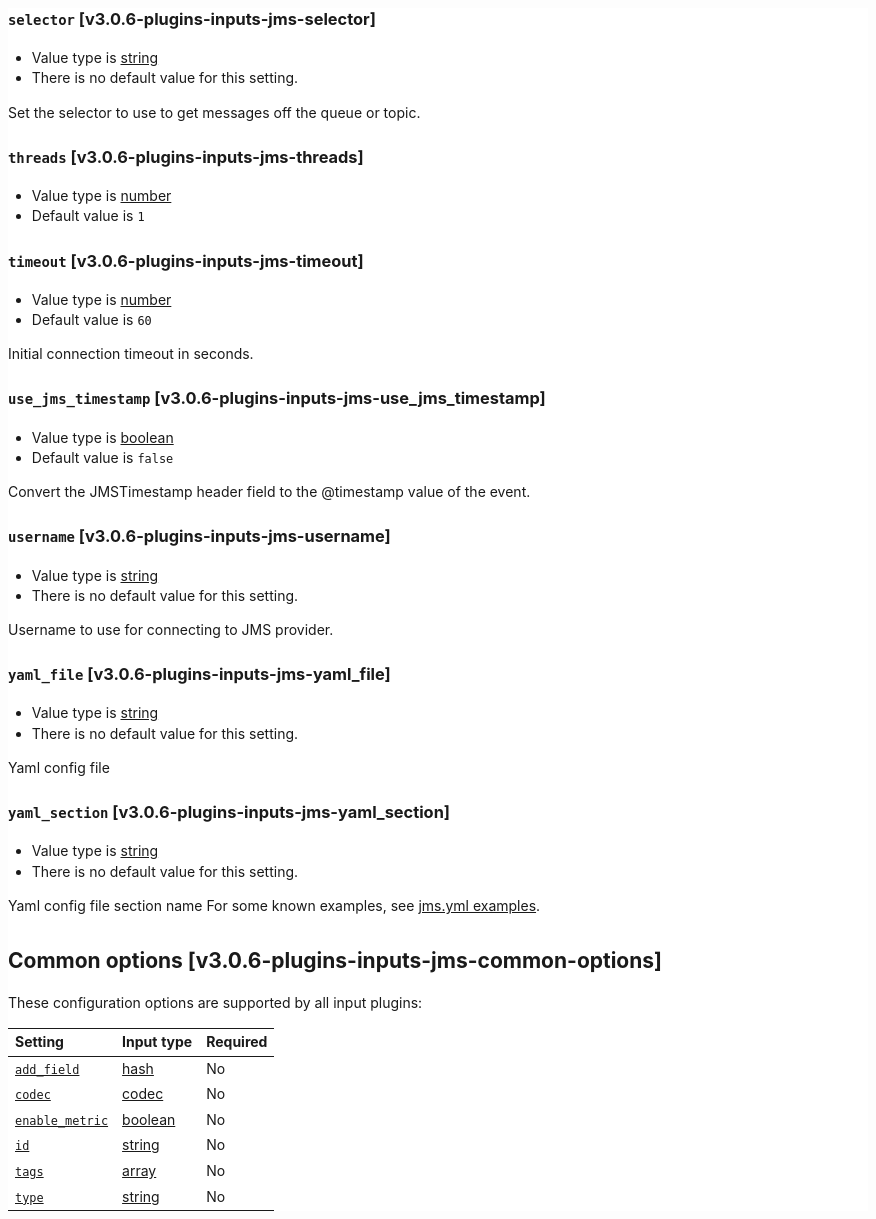 ### `selector` [v3.0.6-plugins-inputs-jms-selector]

* Value type is [string](/lsr/value-types.md#string)
* There is no default value for this setting.

Set the selector to use to get messages off the queue or topic.

### `threads` [v3.0.6-plugins-inputs-jms-threads]

* Value type is [number](/lsr/value-types.md#number)
* Default value is `1`

### `timeout` [v3.0.6-plugins-inputs-jms-timeout]

* Value type is [number](/lsr/value-types.md#number)
* Default value is `60`

Initial connection timeout in seconds.

### `use_jms_timestamp` [v3.0.6-plugins-inputs-jms-use_jms_timestamp]

* Value type is [boolean](/lsr/value-types.md#boolean)
* Default value is `false`

Convert the JMSTimestamp header field to the @timestamp value of the event.

### `username` [v3.0.6-plugins-inputs-jms-username]

* Value type is [string](/lsr/value-types.md#string)
* There is no default value for this setting.

Username to use for connecting to JMS provider.

### `yaml_file` [v3.0.6-plugins-inputs-jms-yaml_file]

* Value type is [string](/lsr/value-types.md#string)
* There is no default value for this setting.

Yaml config file

### `yaml_section` [v3.0.6-plugins-inputs-jms-yaml_section]

* Value type is [string](/lsr/value-types.md#string)
* There is no default value for this setting.

Yaml config file section name For some known examples, see [jms.yml examples](https://github.com/reidmorrison/jruby-jms/blob/master/examples/jms.yml).

## Common options [v3.0.6-plugins-inputs-jms-common-options]

These configuration options are supported by all input plugins:

| Setting | Input type | Required |
| :- | :- | :- |
| [`add_field`](v3-0-6-plugins-inputs-jms.md#v3.0.6-plugins-inputs-jms-add_field) | [hash](/lsr/value-types.md#hash) | No |
| [`codec`](v3-0-6-plugins-inputs-jms.md#v3.0.6-plugins-inputs-jms-codec) | [codec](/lsr/value-types.md#codec) | No |
| [`enable_metric`](v3-0-6-plugins-inputs-jms.md#v3.0.6-plugins-inputs-jms-enable_metric) | [boolean](/lsr/value-types.md#boolean) | No |
| [`id`](v3-0-6-plugins-inputs-jms.md#v3.0.6-plugins-inputs-jms-id) | [string](/lsr/value-types.md#string) | No |
| [`tags`](v3-0-6-plugins-inputs-jms.md#v3.0.6-plugins-inputs-jms-tags) | [array](/lsr/value-types.md#array) | No |
| [`type`](v3-0-6-plugins-inputs-jms.md#v3.0.6-plugins-inputs-jms-type) | [string](/lsr/value-types.md#string) | No |